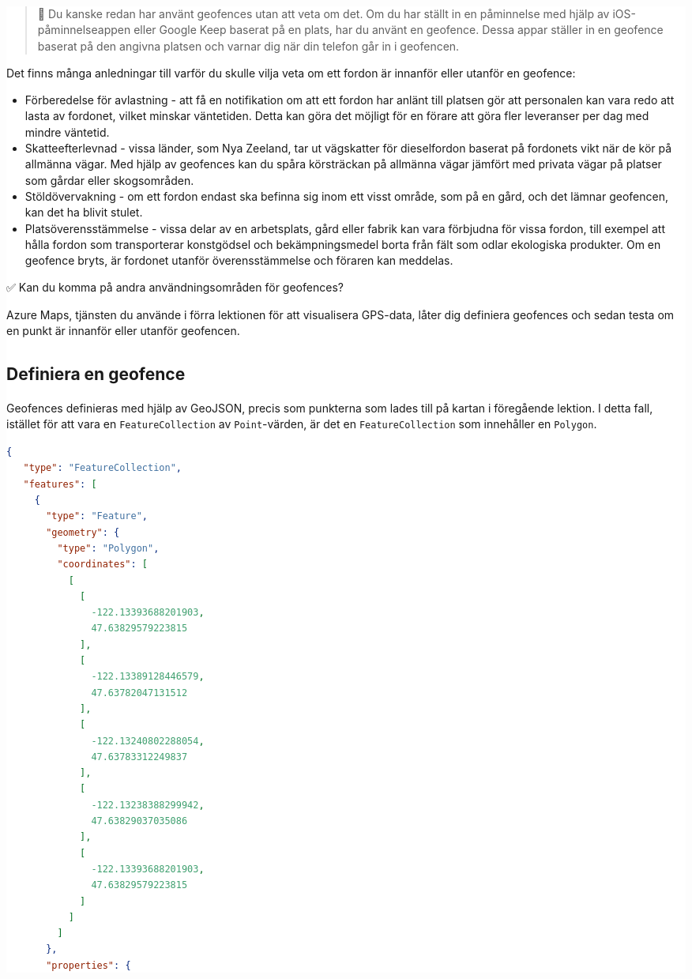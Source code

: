 > 💁 Du kanske redan har använt geofences utan att veta om det. Om du har ställt in en påminnelse med hjälp av iOS-påminnelseappen eller Google Keep baserat på en plats, har du använt en geofence. Dessa appar ställer in en geofence baserat på den angivna platsen och varnar dig när din telefon går in i geofencen.

Det finns många anledningar till varför du skulle vilja veta om ett fordon är innanför eller utanför en geofence:

* Förberedelse för avlastning - att få en notifikation om att ett fordon har anlänt till platsen gör att personalen kan vara redo att lasta av fordonet, vilket minskar väntetiden. Detta kan göra det möjligt för en förare att göra fler leveranser per dag med mindre väntetid.
* Skatteefterlevnad - vissa länder, som Nya Zeeland, tar ut vägskatter för dieselfordon baserat på fordonets vikt när de kör på allmänna vägar. Med hjälp av geofences kan du spåra körsträckan på allmänna vägar jämfört med privata vägar på platser som gårdar eller skogsområden.
* Stöldövervakning - om ett fordon endast ska befinna sig inom ett visst område, som på en gård, och det lämnar geofencen, kan det ha blivit stulet.
* Platsöverensstämmelse - vissa delar av en arbetsplats, gård eller fabrik kan vara förbjudna för vissa fordon, till exempel att hålla fordon som transporterar konstgödsel och bekämpningsmedel borta från fält som odlar ekologiska produkter. Om en geofence bryts, är fordonet utanför överensstämmelse och föraren kan meddelas.

✅ Kan du komma på andra användningsområden för geofences?

Azure Maps, tjänsten du använde i förra lektionen för att visualisera GPS-data, låter dig definiera geofences och sedan testa om en punkt är innanför eller utanför geofencen.

## Definiera en geofence

Geofences definieras med hjälp av GeoJSON, precis som punkterna som lades till på kartan i föregående lektion. I detta fall, istället för att vara en `FeatureCollection` av `Point`-värden, är det en `FeatureCollection` som innehåller en `Polygon`.

```json
{
   "type": "FeatureCollection",
   "features": [
     {
       "type": "Feature",
       "geometry": {
         "type": "Polygon",
         "coordinates": [
           [
             [
               -122.13393688201903,
               47.63829579223815
             ],
             [
               -122.13389128446579,
               47.63782047131512
             ],
             [
               -122.13240802288054,
               47.63783312249837
             ],
             [
               -122.13238388299942,
               47.63829037035086
             ],
             [
               -122.13393688201903,
               47.63829579223815
             ]
           ]
         ]
       },
       "properties": {
```